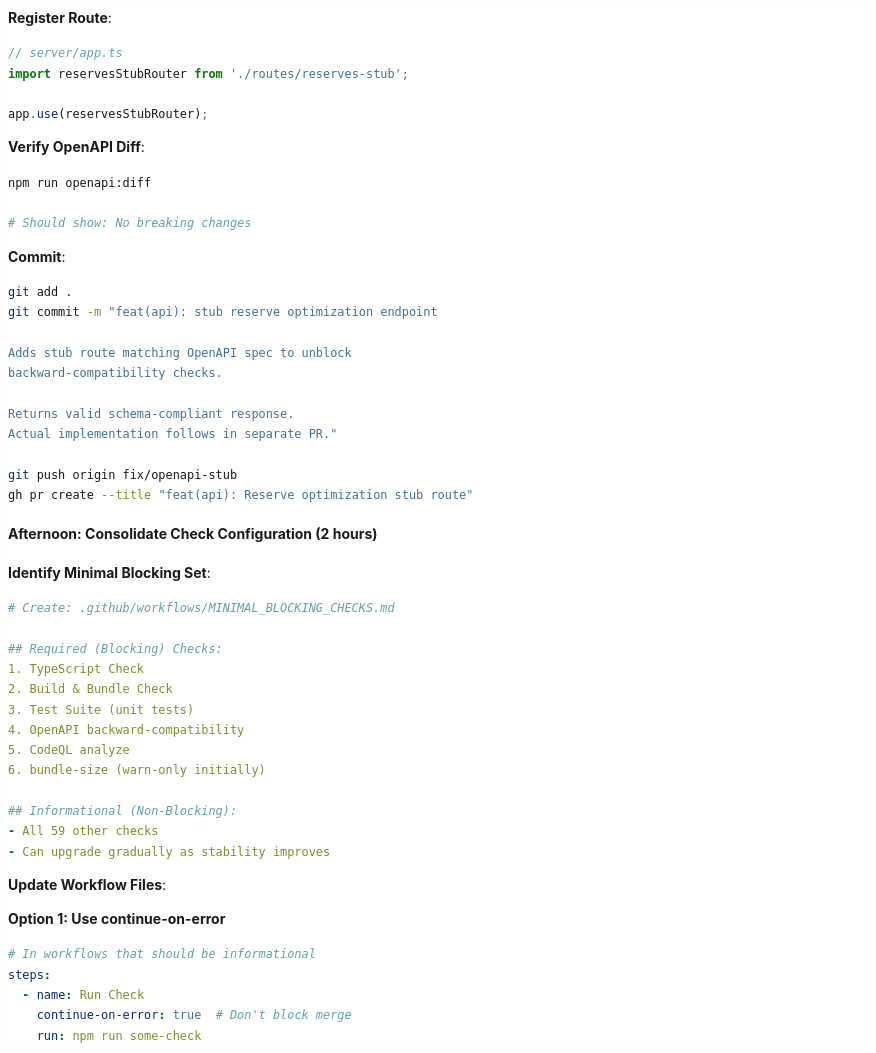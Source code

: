 **Register Route**:
```typescript
// server/app.ts
import reservesStubRouter from './routes/reserves-stub';

app.use(reservesStubRouter);
```

**Verify OpenAPI Diff**:
```bash
npm run openapi:diff

# Should show: No breaking changes
```

**Commit**:
```bash
git add .
git commit -m "feat(api): stub reserve optimization endpoint

Adds stub route matching OpenAPI spec to unblock
backward-compatibility checks.

Returns valid schema-compliant response.
Actual implementation follows in separate PR."

git push origin fix/openapi-stub
gh pr create --title "feat(api): Reserve optimization stub route"
```

#### **Afternoon: Consolidate Check Configuration (2 hours)**

**Identify Minimal Blocking Set**:
```yaml
# Create: .github/workflows/MINIMAL_BLOCKING_CHECKS.md

## Required (Blocking) Checks:
1. TypeScript Check
2. Build & Bundle Check
3. Test Suite (unit tests)
4. OpenAPI backward-compatibility
5. CodeQL analyze
6. bundle-size (warn-only initially)

## Informational (Non-Blocking):
- All 59 other checks
- Can upgrade gradually as stability improves
```

**Update Workflow Files**:

**Option 1: Use continue-on-error**
```yaml
# In workflows that should be informational
steps:
  - name: Run Check
    continue-on-error: true  # Don't block merge
    run: npm run some-check
```
